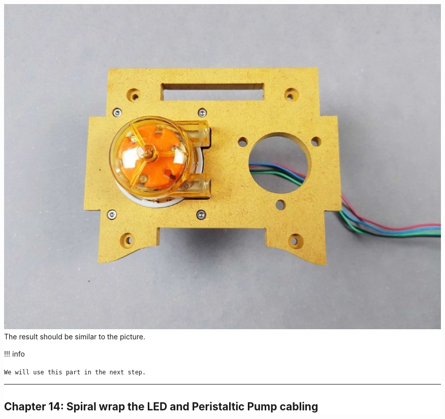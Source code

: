 ![planktoscope-assembly-129.jpg](../images/assembly_guide/planktoscope-assembly-129.jpg)
The result should be similar to the picture.

!!! info

    We will use this part in the next step.

---

## Chapter 14: Spiral wrap the LED and Peristaltic Pump cabling
